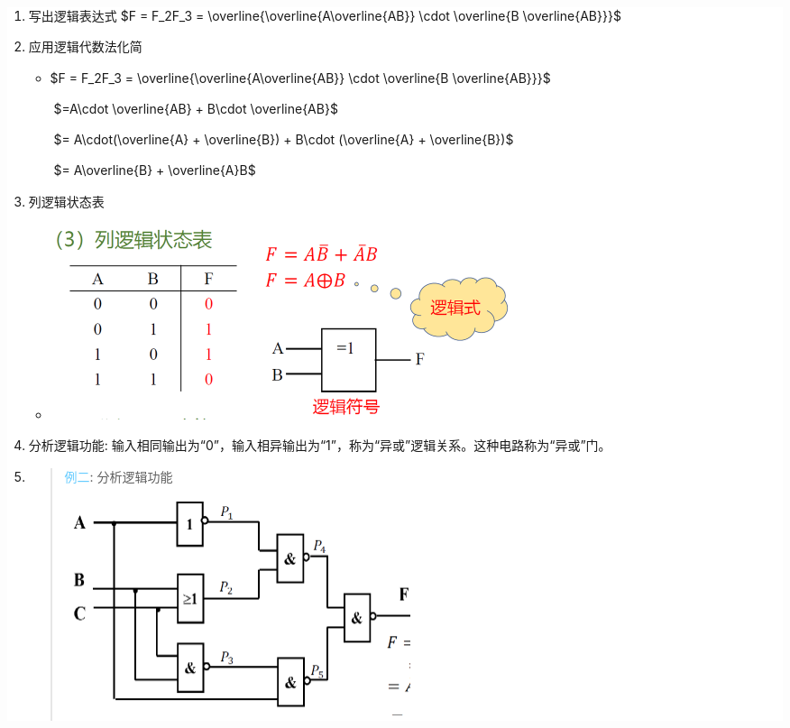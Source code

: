    1. 写出逻辑表达式 $F = F_2F_3 = \overline{\overline{A\overline{AB}} \cdot \overline{B \overline{AB}}}$

   2. 应用逻辑代数法化简

      - $F = F_2F_3 = \overline{\overline{A\overline{AB}} \cdot \overline{B \overline{AB}}}$

        ​ $=A\cdot \overline{AB} + B\cdot \overline{AB}$

        ​ $= A\cdot(\overline{A} + \overline{B}) + B\cdot (\overline{A} + \overline{B})$

        ​ $= A\overline{B} + \overline{A}B$

   3. 列逻辑状态表

      - <img src="数字电路与逻辑设计.assets\image-20220923000527130.png" alt="image-20220923000527130" style="zoom:50%;" />

   4. 分析逻辑功能: 输入相同输出为“0”，输入相异输出为“1”，称为“异或”逻辑关系。这种电路称为“异或”门。

4. > <font color='#66ccff'>例二</font>: 分析逻辑功能
   >
   > <img src="数字电路与逻辑设计.assets\image-20220923001218480.png" alt="image-20220923001218480" style="zoom:50%;" />
